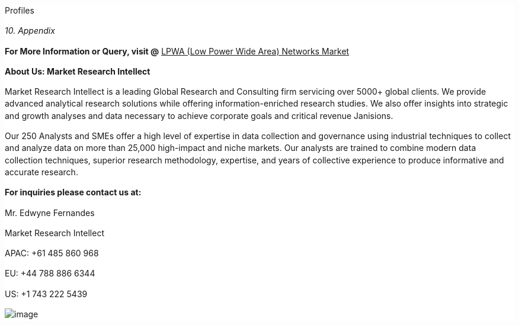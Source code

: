Profiles</span></em></p><p><em><span class="font-[700]">10. Appendix</span></em></p><p><span class="font-[700]"><strong>For More Information or Query, visit&nbsp;@</strong>&nbsp;</span><span class="font-[700]"><a href="https://www.marketresearchintellect.com/product/global-lpwa-low-power-wide-area-networks-market-size-and-forecast/?utm_source=Linkedin&utm_medium=815" target="_blank" data-tracking-control-name="article-ssr-frontend-pulse_little-text-block" data-tracking-will-navigate="" data-test-link="">LPWA (Low Power Wide Area) Networks Market</a></span></p><p><strong><span class="font-[700]">About Us: Market Research Intellect</span></strong></p><p><span class="">Market Research Intellect is a leading Global Research and Consulting firm servicing over 5000+ global clients. We provide advanced analytical research solutions while offering information-enriched research studies.&nbsp;</span>We also offer insights into strategic and growth analyses and data necessary to achieve corporate goals and critical revenue Janisions.</p><p><span class="">Our 250 Analysts and SMEs offer a high level of expertise in data collection and governance using industrial techniques to collect and analyze data on more than 25,000 high-impact and niche markets. Our analysts are trained to combine modern data collection techniques, superior research methodology, expertise, and years of collective experience to produce informative and accurate research.</span></p><p><strong>For inquiries please contact us at:</strong></p><p>Mr. Edwyne Fernandes</p><p>Market Research Intellect</p><p>APAC: +61 485 860 968</p><p>EU: +44 788 886 6344</p><p>US: +1 743 222 5439</p>
![image](https://github.com/user-attachments/assets/808a322c-6e3a-4edf-94e7-40dd58363f72)
